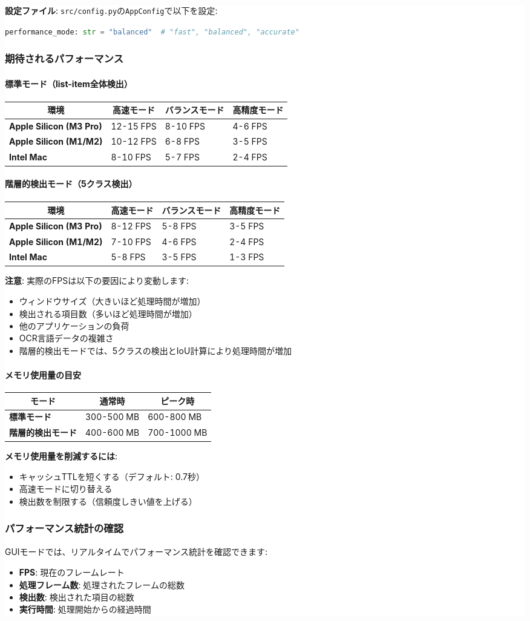 **設定ファイル**:
`src/config.py`の`AppConfig`で以下を設定:
```python
performance_mode: str = "balanced"  # "fast", "balanced", "accurate"
```

### 期待されるパフォーマンス

#### 標準モード（list-item全体検出）

| 環境 | 高速モード | バランスモード | 高精度モード |
|------|-----------|--------------|-------------|
| **Apple Silicon (M3 Pro)** | 12-15 FPS | 8-10 FPS | 4-6 FPS |
| **Apple Silicon (M1/M2)** | 10-12 FPS | 6-8 FPS | 3-5 FPS |
| **Intel Mac** | 8-10 FPS | 5-7 FPS | 2-4 FPS |

#### 階層的検出モード（5クラス検出）

| 環境 | 高速モード | バランスモード | 高精度モード |
|------|-----------|--------------|-------------|
| **Apple Silicon (M3 Pro)** | 8-12 FPS | 5-8 FPS | 3-5 FPS |
| **Apple Silicon (M1/M2)** | 7-10 FPS | 4-6 FPS | 2-4 FPS |
| **Intel Mac** | 5-8 FPS | 3-5 FPS | 1-3 FPS |

**注意**: 実際のFPSは以下の要因により変動します:
- ウィンドウサイズ（大きいほど処理時間が増加）
- 検出される項目数（多いほど処理時間が増加）
- 他のアプリケーションの負荷
- OCR言語データの複雑さ
- 階層的検出モードでは、5クラスの検出とIoU計算により処理時間が増加

#### メモリ使用量の目安

| モード | 通常時 | ピーク時 |
|--------|--------|---------|
| **標準モード** | 300-500 MB | 600-800 MB |
| **階層的検出モード** | 400-600 MB | 700-1000 MB |

**メモリ使用量を削減するには**:
- キャッシュTTLを短くする（デフォルト: 0.7秒）
- 高速モードに切り替える
- 検出数を制限する（信頼度しきい値を上げる）

### パフォーマンス統計の確認

GUIモードでは、リアルタイムでパフォーマンス統計を確認できます:

- **FPS**: 現在のフレームレート
- **処理フレーム数**: 処理されたフレームの総数
- **検出数**: 検出された項目の総数
- **実行時間**: 処理開始からの経過時間

